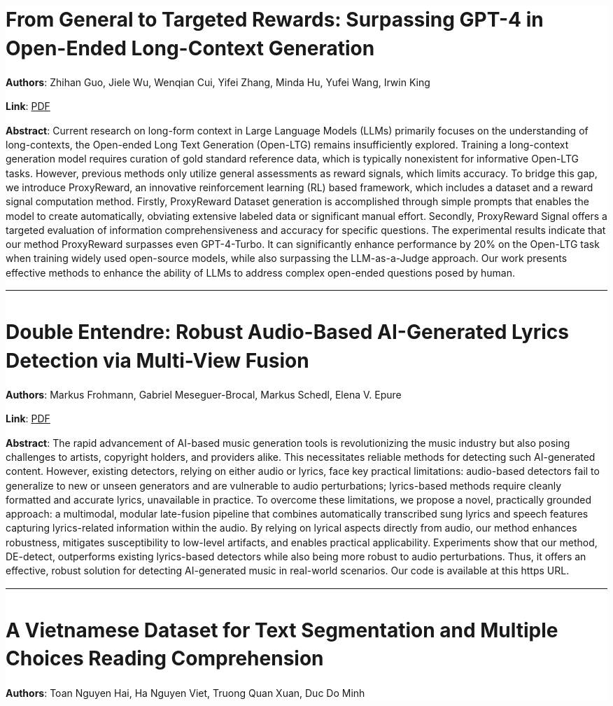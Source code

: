 # From General to Targeted Rewards: Surpassing GPT-4 in Open-Ended Long-Context Generation 

**Authors**: Zhihan Guo, Jiele Wu, Wenqian Cui, Yifei Zhang, Minda Hu, Yufei Wang, Irwin King  

**Link**: [PDF](https://arxiv.org/pdf/2506.16024)  

**Abstract**: Current research on long-form context in Large Language Models (LLMs) primarily focuses on the understanding of long-contexts, the Open-ended Long Text Generation (Open-LTG) remains insufficiently explored. Training a long-context generation model requires curation of gold standard reference data, which is typically nonexistent for informative Open-LTG tasks. However, previous methods only utilize general assessments as reward signals, which limits accuracy. To bridge this gap, we introduce ProxyReward, an innovative reinforcement learning (RL) based framework, which includes a dataset and a reward signal computation method. Firstly, ProxyReward Dataset generation is accomplished through simple prompts that enables the model to create automatically, obviating extensive labeled data or significant manual effort. Secondly, ProxyReward Signal offers a targeted evaluation of information comprehensiveness and accuracy for specific questions. The experimental results indicate that our method ProxyReward surpasses even GPT-4-Turbo. It can significantly enhance performance by 20% on the Open-LTG task when training widely used open-source models, while also surpassing the LLM-as-a-Judge approach. Our work presents effective methods to enhance the ability of LLMs to address complex open-ended questions posed by human. 

---
# Double Entendre: Robust Audio-Based AI-Generated Lyrics Detection via Multi-View Fusion 

**Authors**: Markus Frohmann, Gabriel Meseguer-Brocal, Markus Schedl, Elena V. Epure  

**Link**: [PDF](https://arxiv.org/pdf/2506.15981)  

**Abstract**: The rapid advancement of AI-based music generation tools is revolutionizing the music industry but also posing challenges to artists, copyright holders, and providers alike. This necessitates reliable methods for detecting such AI-generated content. However, existing detectors, relying on either audio or lyrics, face key practical limitations: audio-based detectors fail to generalize to new or unseen generators and are vulnerable to audio perturbations; lyrics-based methods require cleanly formatted and accurate lyrics, unavailable in practice. To overcome these limitations, we propose a novel, practically grounded approach: a multimodal, modular late-fusion pipeline that combines automatically transcribed sung lyrics and speech features capturing lyrics-related information within the audio. By relying on lyrical aspects directly from audio, our method enhances robustness, mitigates susceptibility to low-level artifacts, and enables practical applicability. Experiments show that our method, DE-detect, outperforms existing lyrics-based detectors while also being more robust to audio perturbations. Thus, it offers an effective, robust solution for detecting AI-generated music in real-world scenarios. Our code is available at this https URL. 

---
# A Vietnamese Dataset for Text Segmentation and Multiple Choices Reading Comprehension 

**Authors**: Toan Nguyen Hai, Ha Nguyen Viet, Truong Quan Xuan, Duc Do Minh  
